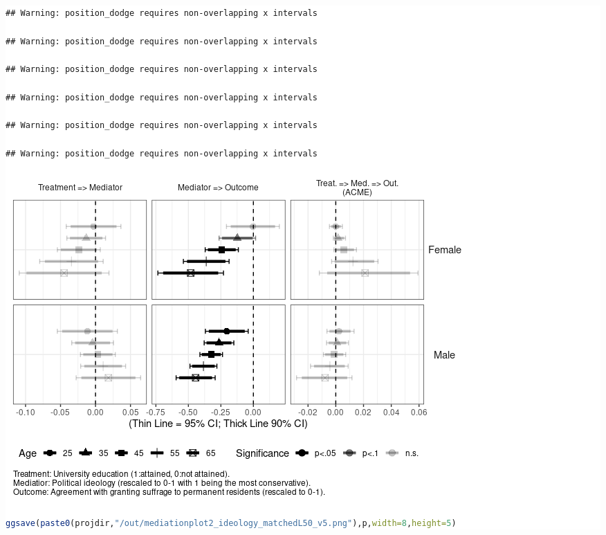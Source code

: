     ## Warning: position_dodge requires non-overlapping x intervals
    
    ## Warning: position_dodge requires non-overlapping x intervals
    
    ## Warning: position_dodge requires non-overlapping x intervals
    
    ## Warning: position_dodge requires non-overlapping x intervals
    
    ## Warning: position_dodge requires non-overlapping x intervals
    
    ## Warning: position_dodge requires non-overlapping x intervals

![](analysis_5_mediation_matchedL50_v5_files/figure-gfm/unnamed-chunk-23-2.png)

``` r
ggsave(paste0(projdir,"/out/mediationplot2_ideology_matchedL50_v5.png"),p,width=8,height=5)
```

